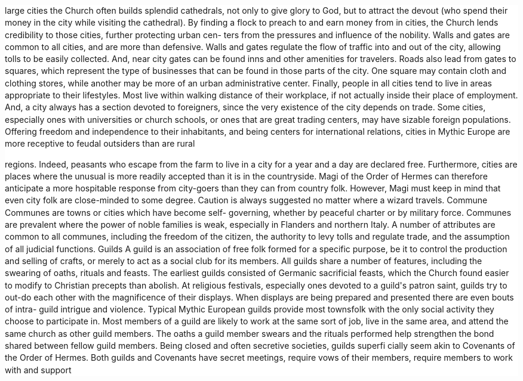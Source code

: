large cities the Church often builds splendid cathedrals, not
only to give glory to God, but to attract the devout (who spend
their money in the city while visiting the cathedral). By finding
a flock to preach to and earn money from in cities, the Church
lends credibility to those cities, further protecting urban cen-
ters from the pressures and influence of the nobility.
Walls and gates are common to all cities, and are more than
defensive. Walls and gates regulate the flow of traffic into and
out of the city, allowing tolls to be easily collected. And, near
city gates can be found inns and other amenities for travelers.
Roads also lead from gates to squares, which represent the type
of businesses that can be found in those parts of the city. One
square may contain cloth and clothing stores, while another
may be more of an urban administrative center.
Finally, people in all cities tend to live in areas appropriate
to their lifestyles. Most live within walking distance of their
workplace, if not actually inside their place of employment.
And, a city always has a section devoted to foreigners, since the
very existence of the city depends on trade. Some cities,
especially ones with universities or church schools, or ones that
are great trading centers, may have sizable foreign populations.
Offering freedom and independence to their inhabitants,
and being centers for international relations, cities in Mythic
Europe are more receptive to feudal outsiders than are rural

regions. Indeed, peasants who escape from the farm to live in
a city for a year and a day are declared free. Furthermore, cities
are places where the unusual is more readily accepted than it is
in the countryside. Magi of the Order of Hermes can therefore
anticipate a more hospitable response from city-goers than they
can from country folk. However, Magi must keep in mind that
even city folk are close-minded to some degree. Caution is
always suggested no matter where a wizard travels.
Commune
Communes are towns or cities which have become self-
governing, whether by peaceful charter or by military force.
Communes are prevalent where the power of noble families is
weak, especially in Flanders and northern Italy. A number of
attributes are common to all communes, including the freedom
of the citizen, the authority to levy tolls and regulate trade, and
the assumption of all judicial functions.
Guilds
A guild is an association of free folk formed for a specific
purpose, be it to control the production and selling of crafts, or
merely to act as a social club for its members. All guilds share
a number of features, including the swearing of oaths, rituals
and feasts. The earliest guilds consisted of Germanic sacrificial
feasts, which the Church found easier to modify to Christian
precepts than abolish. At religious festivals, especially ones
devoted to a guild's patron saint, guilds try to out-do each other
with the magnificence of their displays. When displays are
being prepared and presented there are even bouts of intra-
guild intrigue and violence.
Typical Mythic European guilds provide most townsfolk
with the only social activity they choose to participate in. Most
members of a guild are likely to work at the same sort of job, live
in the same area, and attend the same church as other guild
members. The oaths a guild member swears and the rituals
performed help strengthen the bond shared between fellow
guild members.
Being closed and often secretive societies, guilds superfi
cially seem akin to Covenants of the Order of Hermes. Both
guilds and Covenants have secret meetings, require vows of
their members, require members to work with and support